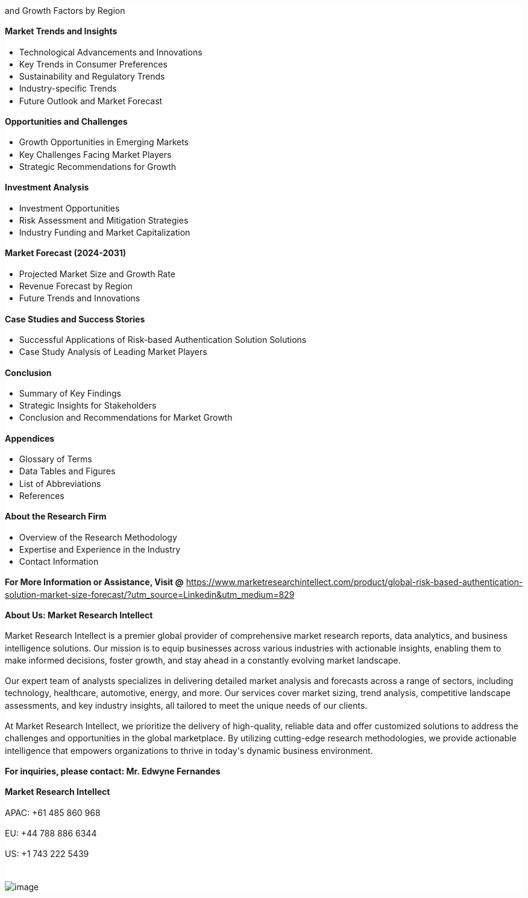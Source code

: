 and Growth Factors by Region</li></ul><p><strong>Market Trends and Insights</strong></p><ul><li>Technological Advancements and Innovations</li><li>Key Trends in Consumer Preferences</li><li>Sustainability and Regulatory Trends</li><li>Industry-specific Trends</li><li>Future Outlook and Market Forecast</li></ul><p><strong>Opportunities and Challenges</strong></p><ul><li>Growth Opportunities in Emerging Markets</li><li>Key Challenges Facing Market Players</li><li>Strategic Recommendations for Growth</li></ul><p><strong>Investment Analysis</strong></p><ul><li>Investment Opportunities</li><li>Risk Assessment and Mitigation Strategies</li><li>Industry Funding and Market Capitalization</li></ul><p><strong>Market Forecast (2024-2031)</strong></p><ul><li>Projected Market Size and Growth Rate</li><li>Revenue Forecast by Region</li><li>Future Trends and Innovations</li></ul><p><strong>Case Studies and Success Stories</strong></p><ul><li>Successful Applications of Risk-based Authentication Solution Solutions</li><li>Case Study Analysis of Leading Market Players</li></ul><p><strong>Conclusion</strong></p><ul><li>Summary of Key Findings</li><li>Strategic Insights for Stakeholders</li><li>Conclusion and Recommendations for Market Growth</li></ul><p><strong>Appendices</strong></p><ul><li>Glossary of Terms</li><li>Data Tables and Figures</li><li>List of Abbreviations</li><li>References</li></ul><p><strong>About the Research Firm</strong></p><ul><li>Overview of the Research Methodology</li><li>Expertise and Experience in the Industry</li><li>Contact Information</li></ul></div><div class="article-main__content" data-test-id="publishing-text-block"><p><span class="font-[700]"><strong>For More Information or Assistance, Visit @</strong>&nbsp;<a href="https://www.marketresearchintellect.com/product/global-risk-based-authentication-solution-market-size-forecast/?utm_source=Linkedin&utm_medium=829">https://www.marketresearchintellect.com/product/global-risk-based-authentication-solution-market-size-forecast/?utm_source=Linkedin&utm_medium=829</a></span></p><p><strong>About Us: Market Research Intellect</strong></p><p>Market Research Intellect is a premier global provider of comprehensive market research reports, data analytics, and business intelligence solutions. Our mission is to equip businesses across various industries with actionable insights, enabling them to make informed decisions, foster growth, and stay ahead in a constantly evolving market landscape.</p><p>Our expert team of analysts specializes in delivering detailed market analysis and forecasts across a range of sectors, including technology, healthcare, automotive, energy, and more. Our services cover market sizing, trend analysis, competitive landscape assessments, and key industry insights, all tailored to meet the unique needs of our clients.</p><p>At Market Research Intellect, we prioritize the delivery of high-quality, reliable data and offer customized solutions to address the challenges and opportunities in the global marketplace. By utilizing cutting-edge research methodologies, we provide actionable intelligence that empowers organizations to thrive in today's dynamic business environment.</p><p><strong>For inquiries, please contact: Mr. Edwyne Fernandes</strong></p><p><strong>Market Research Intellect</strong></p><p>APAC: +61 485 860 968</p><p>EU: +44 788 886 6344</p><p>US: +1 743 222 5439</p></div><div class="article-main__content" data-test-id="publishing-text-block">&nbsp;</div>
![image](https://github.com/user-attachments/assets/f8d5a05f-8a6f-4100-9f2c-7f28f7e3edc1)
